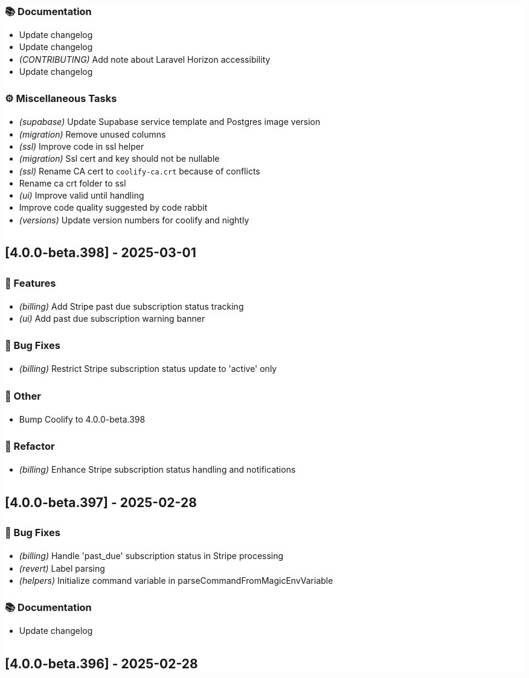 ### 📚 Documentation

- Update changelog
- Update changelog
- *(CONTRIBUTING)* Add note about Laravel Horizon accessibility
- Update changelog

### ⚙️ Miscellaneous Tasks

- *(supabase)* Update Supabase service template and Postgres image version
- *(migration)* Remove unused columns
- *(ssl)* Improve code in ssl helper
- *(migration)* Ssl cert and key should not be nullable
- *(ssl)* Rename CA cert to `coolify-ca.crt` because of conflicts
- Rename ca crt folder to ssl
- *(ui)* Improve valid until handling
- Improve code quality suggested by code rabbit
- *(versions)* Update version numbers for coolify and nightly

## [4.0.0-beta.398] - 2025-03-01

### 🚀 Features

- *(billing)* Add Stripe past due subscription status tracking
- *(ui)* Add past due subscription warning banner

### 🐛 Bug Fixes

- *(billing)* Restrict Stripe subscription status update to 'active' only

### 💼 Other

- Bump Coolify to 4.0.0-beta.398

### 🚜 Refactor

- *(billing)* Enhance Stripe subscription status handling and notifications

## [4.0.0-beta.397] - 2025-02-28

### 🐛 Bug Fixes

- *(billing)* Handle 'past_due' subscription status in Stripe processing
- *(revert)* Label parsing
- *(helpers)* Initialize command variable in parseCommandFromMagicEnvVariable

### 📚 Documentation

- Update changelog

## [4.0.0-beta.396] - 2025-02-28
